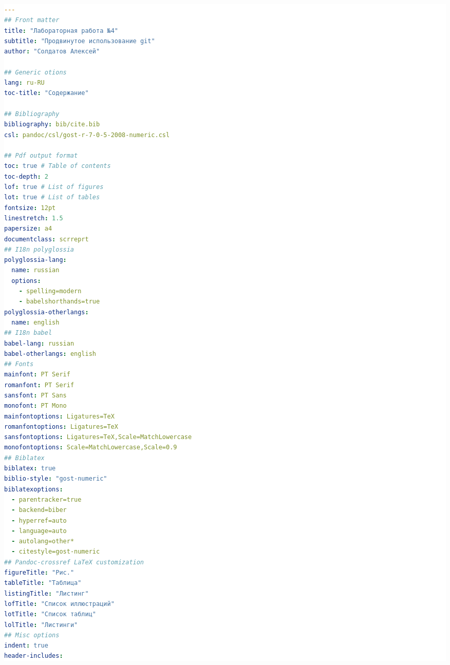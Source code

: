 ```yaml
---
## Front matter
title: "Лабораторная работа №4"
subtitle: "Продвинутое использование git"
author: "Солдатов Алексей"

## Generic otions
lang: ru-RU
toc-title: "Содержание"

## Bibliography
bibliography: bib/cite.bib
csl: pandoc/csl/gost-r-7-0-5-2008-numeric.csl

## Pdf output format
toc: true # Table of contents
toc-depth: 2
lof: true # List of figures
lot: true # List of tables
fontsize: 12pt
linestretch: 1.5
papersize: a4
documentclass: scrreprt
## I18n polyglossia
polyglossia-lang:
  name: russian
  options:
	- spelling=modern
	- babelshorthands=true
polyglossia-otherlangs:
  name: english
## I18n babel
babel-lang: russian
babel-otherlangs: english
## Fonts
mainfont: PT Serif
romanfont: PT Serif
sansfont: PT Sans
monofont: PT Mono
mainfontoptions: Ligatures=TeX
romanfontoptions: Ligatures=TeX
sansfontoptions: Ligatures=TeX,Scale=MatchLowercase
monofontoptions: Scale=MatchLowercase,Scale=0.9
## Biblatex
biblatex: true
biblio-style: "gost-numeric"
biblatexoptions:
  - parentracker=true
  - backend=biber
  - hyperref=auto
  - language=auto
  - autolang=other*
  - citestyle=gost-numeric
## Pandoc-crossref LaTeX customization
figureTitle: "Рис."
tableTitle: "Таблица"
listingTitle: "Листинг"
lofTitle: "Список иллюстраций"
lotTitle: "Список таблиц"
lolTitle: "Листинги"
## Misc options
indent: true
header-includes:
```